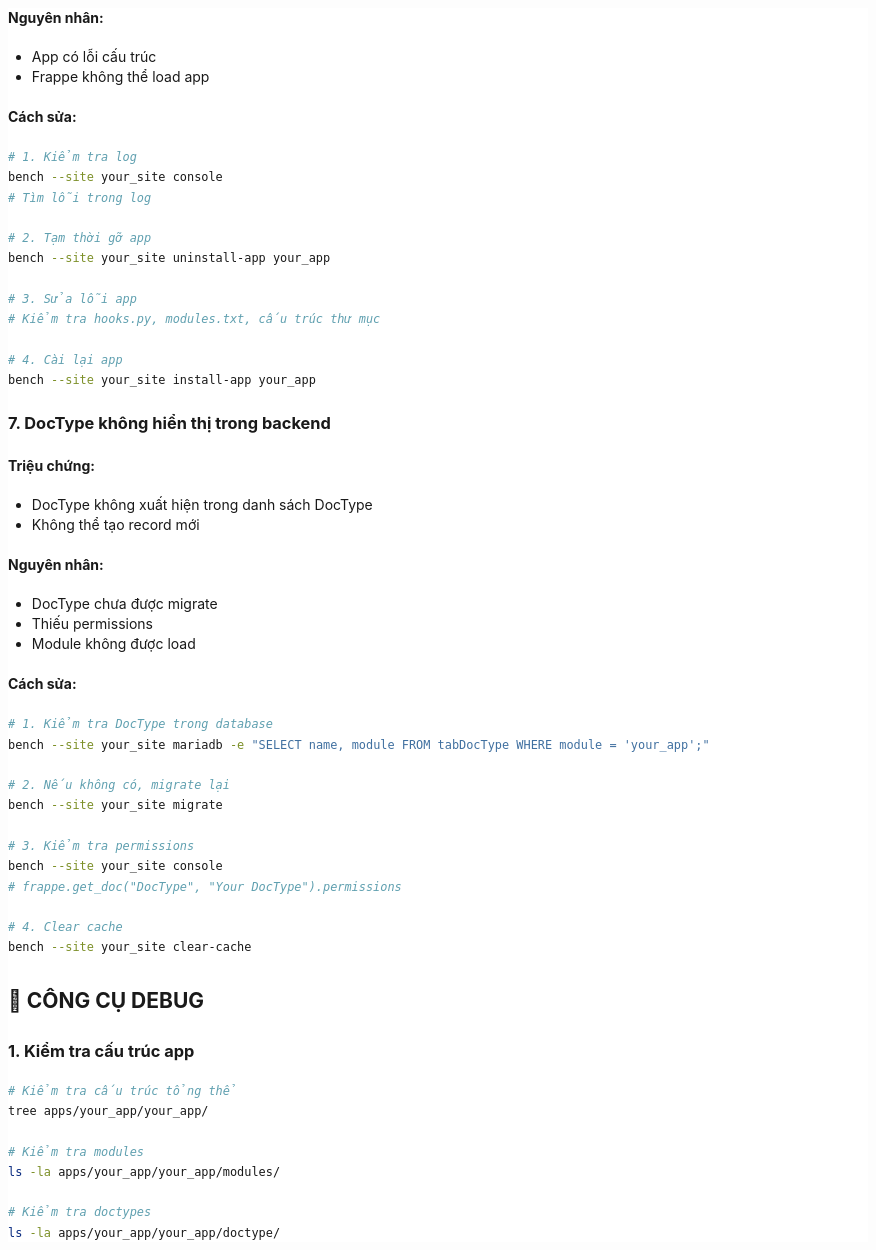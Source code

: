 #### **Nguyên nhân:**
- App có lỗi cấu trúc
- Frappe không thể load app

#### **Cách sửa:**
```bash
# 1. Kiểm tra log
bench --site your_site console
# Tìm lỗi trong log

# 2. Tạm thời gỡ app
bench --site your_site uninstall-app your_app

# 3. Sửa lỗi app
# Kiểm tra hooks.py, modules.txt, cấu trúc thư mục

# 4. Cài lại app
bench --site your_site install-app your_app
```

### **7. DocType không hiển thị trong backend**

#### **Triệu chứng:**
- DocType không xuất hiện trong danh sách DocType
- Không thể tạo record mới

#### **Nguyên nhân:**
- DocType chưa được migrate
- Thiếu permissions
- Module không được load

#### **Cách sửa:**
```bash
# 1. Kiểm tra DocType trong database
bench --site your_site mariadb -e "SELECT name, module FROM tabDocType WHERE module = 'your_app';"

# 2. Nếu không có, migrate lại
bench --site your_site migrate

# 3. Kiểm tra permissions
bench --site your_site console
# frappe.get_doc("DocType", "Your DocType").permissions

# 4. Clear cache
bench --site your_site clear-cache
```

## 🔧 **CÔNG CỤ DEBUG**

### **1. Kiểm tra cấu trúc app**
```bash
# Kiểm tra cấu trúc tổng thể
tree apps/your_app/your_app/

# Kiểm tra modules
ls -la apps/your_app/your_app/modules/

# Kiểm tra doctypes
ls -la apps/your_app/your_app/doctype/
```
